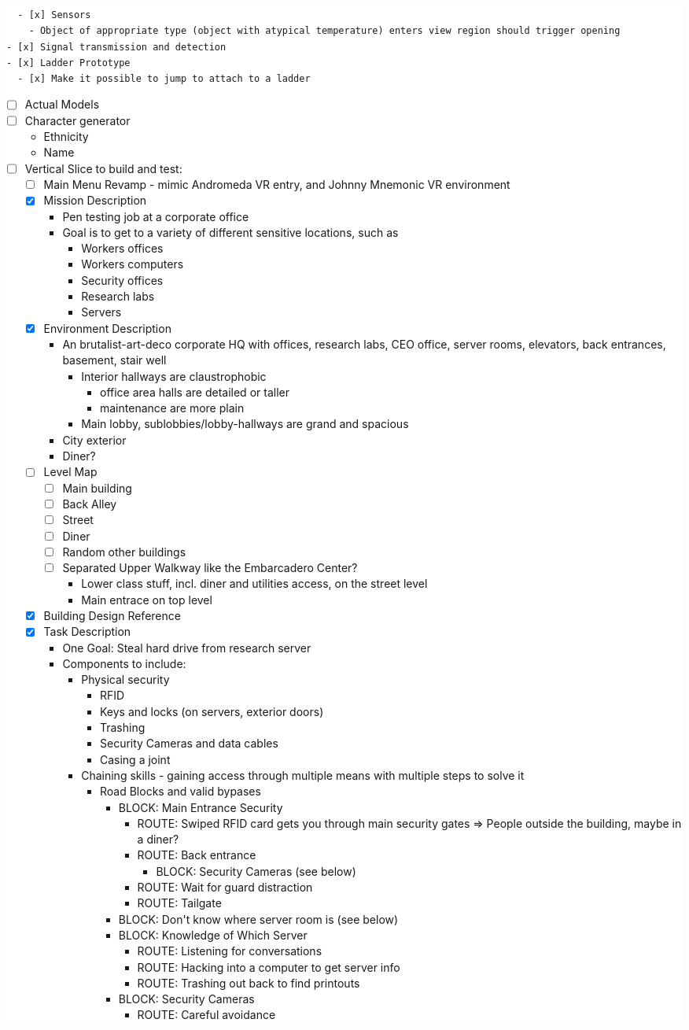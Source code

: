       - [x] Sensors
        - Object of appropriate type (object with atypical temperature) enters view region should trigger opening
    - [x] Signal transmission and detection
    - [x] Ladder Prototype
      - [x] Make it possible to jump to attach to a ladder
  - [ ] Actual Models
  - [ ] Character generator
    - Ethnicity
    - Name
  - [ ] Vertical Slice to build and test:
    - [ ] Main Menu Revamp - mimic Andromeda VR entry, and Johnny Mnemonic VR environment
    - [x] Mission Description
      - Pen testing job at a corporate office
      - Goal is to get to a variety of different sensitive locations, such as
        - Workers offices
        - Workers computers
        - Security offices
        - Research labs
        - Servers
    - [x] Environment Description
        - An brutalist-art-deco corporate HQ with offices, research labs, CEO office, server rooms, elevators, back entrances, basement, stair well
          - Interior hallways are claustrophobic
            - office area halls are detailed or taller
            - maintenance are more plain
          - Main lobby, sublobbies/lobby-hallways are grand and spacious
        - City exterior
        - Diner?
    - [ ] Level Map
      - [ ] Main building
      - [ ] Back Alley
      - [ ] Street
      - [ ] Diner
      - [ ] Random other buildings
      - [ ] Separated Upper Walkway like the Embarcadero Center?
        - Lower class stuff, incl. diner and utilities access, on the street level
        - Main entrace on top level
    - [x] Building Design Reference
    - [x] Task Description
        - One Goal: Steal hard drive from research server
        - Components to include:
          - Physical security
            - RFID
            - Keys and locks (on servers, exterior doors)
            - Trashing
            - Security Cameras and data cables
            - Casing a joint
          - Chaining skills - gaining access through multiple means with multiple steps to solve it
            - Road Blocks and valid bypases
              - BLOCK: Main Entrance Security
                - ROUTE: Swiped RFID card gets you through main security gates => People outside the building, maybe in a diner?
                - ROUTE: Back entrance
                  - BLOCK: Security Cameras (see below)
                - ROUTE: Wait for guard distraction
                - ROUTE: Tailgate
              - BLOCK: Don't know where server room is (see below)
              - BLOCK: Knowledge of Which Server 
                - ROUTE: Listening for conversations
                - ROUTE: Hacking into a computer to get server info
                - ROUTE: Trashing out back to find printouts
              - BLOCK: Security Cameras
                - ROUTE: Careful avoidance